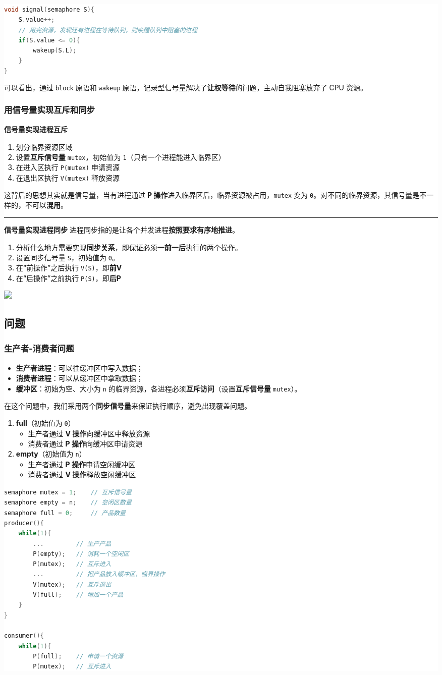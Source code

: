 ```C++
void signal(semaphore S){
    S.value++;
    // 用完资源，发现还有进程在等待队列，则唤醒队列中阻塞的进程
    if(S.value <= 0){
        wakeup(S.L);
    }
}
```
可以看出，通过 `block` 原语和 `wakeup` 原语，记录型信号量解决了**让权等待**的问题，主动自我阻塞放弃了 CPU 资源。

### 用信号量实现互斥和同步
**信号量实现进程互斥**
1. 划分临界资源区域
2. 设置**互斥信号量** `mutex`，初始值为 `1`（只有一个进程能进入临界区）
3. 在进入区执行 `P(mutex)` 申请资源
4. 在退出区执行 `V(mutex)` 释放资源

这背后的思想其实就是信号量，当有进程通过 **P 操作**进入临界区后，临界资源被占用，`mutex` 变为 `0`。对不同的临界资源，其信号量是不一样的，不可以**混用**。

---

**信号量实现进程同步**
进程同步指的是让各个并发进程**按照要求有序地推进**。
1. 分析什么地方需要实现**同步关系**，即保证必须**一前一后**执行的两个操作。
2. 设置同步信号量 `S`，初始值为 `0`。
3. 在“前操作”之后执行 `V(S)`，即**前V**
4. 在“后操作”之前执行 `P(S)`，即**后P**

<img src="https://b.bdstatic.com/comment/HPpFm-ziUYsgpwpjCcQ1VAb4247bb84bf2085c74d90a399f47d7c2.png" />

## 问题
### 生产者-消费者问题
- **生产者进程**：可以往缓冲区中写入数据；
- **消费者进程**：可以从缓冲区中拿取数据；
- **缓冲区**：初始为空、大小为 `n` 的临界资源，各进程必须**互斥访问**（设置**互斥信号量** `mutex`）。

在这个问题中，我们采用两个**同步信号量**来保证执行顺序，避免出现覆盖问题。

1. **full**（初始值为 `0`）
    - 生产者通过 **V 操作**向缓冲区中释放资源
    - 消费者通过 **P 操作**向缓冲区申请资源
2. **empty**（初始值为 `n`）
    - 生产者通过 **P 操作**申请空闲缓冲区
    - 消费者通过 **V 操作**释放空闲缓冲区

```C++
semaphore mutex = 1;    // 互斥信号量
semaphore empty = n;    // 空闲区数量
semaphore full = 0;     // 产品数量
producer(){
    while(1){
        ...         // 生产产品
        P(empty);   // 消耗一个空闲区
        P(mutex);   // 互斥进入
        ...         // 把产品放入缓冲区，临界操作
        V(mutex);   // 互斥退出
        V(full);    // 增加一个产品
    }
}

consumer(){
    while(1){
        P(full);    // 申请一个资源
        P(mutex);   // 互斥进入
```